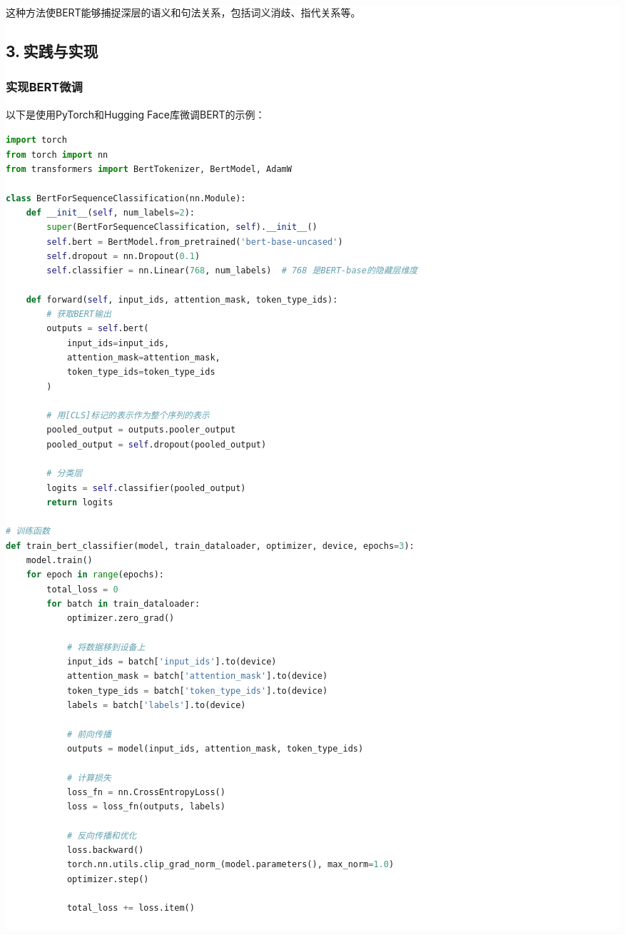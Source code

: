 这种方法使BERT能够捕捉深层的语义和句法关系，包括词义消歧、指代关系等。

## 3. 实践与实现

### 实现BERT微调

以下是使用PyTorch和Hugging Face库微调BERT的示例：

```python
import torch
from torch import nn
from transformers import BertTokenizer, BertModel, AdamW

class BertForSequenceClassification(nn.Module):
    def __init__(self, num_labels=2):
        super(BertForSequenceClassification, self).__init__()
        self.bert = BertModel.from_pretrained('bert-base-uncased')
        self.dropout = nn.Dropout(0.1)
        self.classifier = nn.Linear(768, num_labels)  # 768 是BERT-base的隐藏层维度
        
    def forward(self, input_ids, attention_mask, token_type_ids):
        # 获取BERT输出
        outputs = self.bert(
            input_ids=input_ids,
            attention_mask=attention_mask,
            token_type_ids=token_type_ids
        )
        
        # 用[CLS]标记的表示作为整个序列的表示
        pooled_output = outputs.pooler_output
        pooled_output = self.dropout(pooled_output)
        
        # 分类层
        logits = self.classifier(pooled_output)
        return logits

# 训练函数
def train_bert_classifier(model, train_dataloader, optimizer, device, epochs=3):
    model.train()
    for epoch in range(epochs):
        total_loss = 0
        for batch in train_dataloader:
            optimizer.zero_grad()
            
            # 将数据移到设备上
            input_ids = batch['input_ids'].to(device)
            attention_mask = batch['attention_mask'].to(device)
            token_type_ids = batch['token_type_ids'].to(device)
            labels = batch['labels'].to(device)
            
            # 前向传播
            outputs = model(input_ids, attention_mask, token_type_ids)
            
            # 计算损失
            loss_fn = nn.CrossEntropyLoss()
            loss = loss_fn(outputs, labels)
            
            # 反向传播和优化
            loss.backward()
            torch.nn.utils.clip_grad_norm_(model.parameters(), max_norm=1.0)
            optimizer.step()
            
            total_loss += loss.item()
            
```